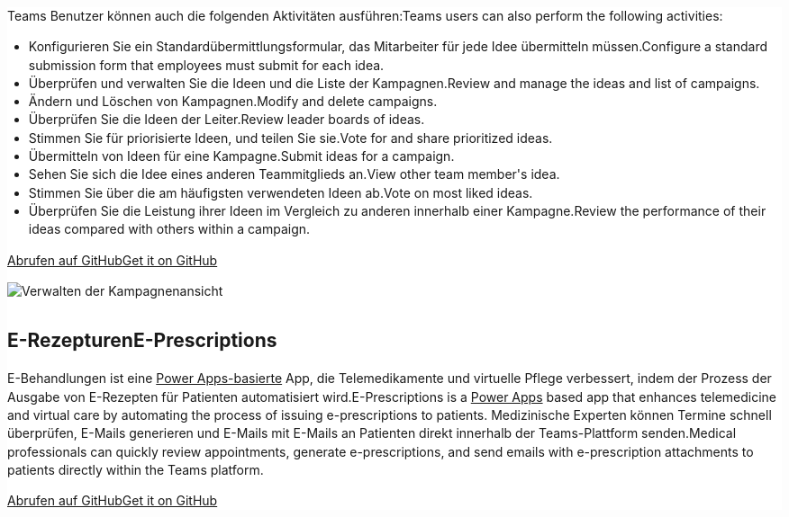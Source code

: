 <span data-ttu-id="a6839-232">Teams Benutzer können auch die folgenden Aktivitäten ausführen:</span><span class="sxs-lookup"><span data-stu-id="a6839-232">Teams users can also perform the following activities:</span></span>

* <span data-ttu-id="a6839-233">Konfigurieren Sie ein Standardübermittlungsformular, das Mitarbeiter für jede Idee übermitteln müssen.</span><span class="sxs-lookup"><span data-stu-id="a6839-233">Configure a standard submission form that employees must submit for each idea.</span></span> 
* <span data-ttu-id="a6839-234">Überprüfen und verwalten Sie die Ideen und die Liste der Kampagnen.</span><span class="sxs-lookup"><span data-stu-id="a6839-234">Review and manage the ideas and list of campaigns.</span></span>
* <span data-ttu-id="a6839-235">Ändern und Löschen von Kampagnen.</span><span class="sxs-lookup"><span data-stu-id="a6839-235">Modify and delete campaigns.</span></span>
* <span data-ttu-id="a6839-236">Überprüfen Sie die Ideen der Leiter.</span><span class="sxs-lookup"><span data-stu-id="a6839-236">Review leader boards of ideas.</span></span>
* <span data-ttu-id="a6839-237">Stimmen Sie für priorisierte Ideen, und teilen Sie sie.</span><span class="sxs-lookup"><span data-stu-id="a6839-237">Vote for and share prioritized ideas.</span></span>
* <span data-ttu-id="a6839-238">Übermitteln von Ideen für eine Kampagne.</span><span class="sxs-lookup"><span data-stu-id="a6839-238">Submit ideas for a campaign.</span></span>
* <span data-ttu-id="a6839-239">Sehen Sie sich die Idee eines anderen Teammitglieds an.</span><span class="sxs-lookup"><span data-stu-id="a6839-239">View other team member's idea.</span></span>
* <span data-ttu-id="a6839-240">Stimmen Sie über die am häufigsten verwendeten Ideen ab.</span><span class="sxs-lookup"><span data-stu-id="a6839-240">Vote on most liked ideas.</span></span>
* <span data-ttu-id="a6839-241">Überprüfen Sie die Leistung ihrer Ideen im Vergleich zu anderen innerhalb einer Kampagne.</span><span class="sxs-lookup"><span data-stu-id="a6839-241">Review the performance of their ideas compared with others within a campaign.</span></span>

[<span data-ttu-id="a6839-242">Abrufen auf GitHub</span><span class="sxs-lookup"><span data-stu-id="a6839-242">Get it on GitHub</span></span>](https://github.com/OfficeDev/microsoft-teams-apps-employeeideas)

![Verwalten der Kampagnenansicht](../assets/images/employee-ideas-manage-campaigns.png) 

## <a name="e-prescriptions"></a><span data-ttu-id="a6839-244">E-Rezepturen</span><span class="sxs-lookup"><span data-stu-id="a6839-244">E-Prescriptions</span></span> 

<span data-ttu-id="a6839-245">E-Behandlungen ist eine [Power Apps-basierte](/powerapps/maker/canvas-apps/embed-teams-app) App, die Telemedikamente und virtuelle Pflege verbessert, indem der Prozess der Ausgabe von E-Rezepten für Patienten automatisiert wird.</span><span class="sxs-lookup"><span data-stu-id="a6839-245">E-Prescriptions is a [Power Apps](/powerapps/maker/canvas-apps/embed-teams-app) based app that enhances telemedicine and virtual care by automating the process of issuing e-prescriptions to patients.</span></span> <span data-ttu-id="a6839-246">Medizinische Experten können Termine schnell überprüfen, E-Mails generieren und E-Mails mit E-Mails an Patienten direkt innerhalb der Teams-Plattform senden.</span><span class="sxs-lookup"><span data-stu-id="a6839-246">Medical professionals can quickly review appointments, generate e-prescriptions, and send emails with e-prescription attachments to patients directly within the Teams platform.</span></span>

[<span data-ttu-id="a6839-247">Abrufen auf GitHub</span><span class="sxs-lookup"><span data-stu-id="a6839-247">Get it on GitHub</span></span>](https://github.com/OfficeDev/microsoft-teams-apps-eprescription) 
